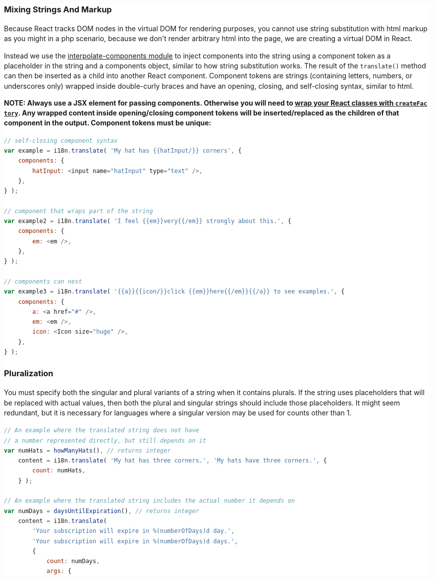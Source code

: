 ### Mixing Strings And Markup

Because React tracks DOM nodes in the virtual DOM for rendering purposes, you cannot use string substitution with html markup as you might in a php scenario, because we don't render arbitrary html into the page, we are creating a virtual DOM in React.

Instead we use the [interpolate-components module](https://github.com/Automattic/interpolate-components) to inject components into the string using a component token as a placeholder in the string and a components object, similar to how string substitution works. The result of the `translate()` method can then be inserted as a child into another React component. Component tokens are strings (containing letters, numbers, or underscores only) wrapped inside double-curly braces and have an opening, closing, and self-closing syntax, similar to html.

**NOTE: Always use a JSX element for passing components. Otherwise you will need to [wrap your React classes with `createFactory`](http://facebook.github.io/react/blog/2014/10/14/introducing-react-elements.html). Any wrapped content inside opening/closing component tokens will be inserted/replaced as the children of that component in the output. Component tokens must be unique:**

```js
// self-closing component syntax
var example = i18n.translate( 'My hat has {{hatInput/}} corners', {
	components: {
		hatInput: <input name="hatInput" type="text" />,
	},
} );

// component that wraps part of the string
var example2 = i18n.translate( 'I feel {{em}}very{{/em}} strongly about this.', {
	components: {
		em: <em />,
	},
} );

// components can nest
var example3 = i18n.translate( '{{a}}{{icon/}}click {{em}}here{{/em}}{{/a}} to see examples.', {
	components: {
		a: <a href="#" />,
		em: <em />,
		icon: <Icon size="huge" />,
	},
} );
```

### Pluralization

You must specify both the singular and plural variants of a string when it contains plurals. If the string uses placeholders that will be replaced with actual values, then both the plural and singular strings should include those placeholders. It might seem redundant, but it is necessary for languages where a singular version may be used for counts other than 1.

```js
// An example where the translated string does not have
// a number represented directly, but still depends on it
var numHats = howManyHats(), // returns integer
	content = i18n.translate( 'My hat has three corners.', 'My hats have three corners.', {
		count: numHats,
	} );

// An example where the translated string includes the actual number it depends on
var numDays = daysUntilExpiration(), // returns integer
	content = i18n.translate(
		'Your subscription will expire in %(numberOfDays)d day.',
		'Your subscription will expire in %(numberOfDays)d days.',
		{
			count: numDays,
			args: {
```